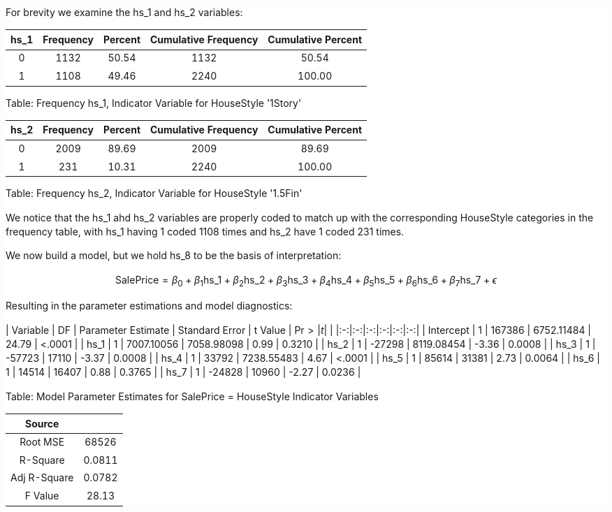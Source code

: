 For brevity we examine the hs_1 and hs_2 variables:

| hs_1 | Frequency | Percent | Cumulative Frequency | Cumulative Percent |
|:-----------:|:---------:|:-------:|:--------------------:|:------------------:|
| 0 | 1132 | 50.54 | 1132 | 50.54 |
| 1 | 1108 | 49.46 | 2240 | 100.00 |

Table: Frequency hs_1, Indicator Variable for HouseStyle '1Story'

| hs_2 | Frequency | Percent | Cumulative Frequency | Cumulative Percent |
|:-----------:|:---------:|:-------:|:--------------------:|:------------------:|
| 0 | 2009 | 89.69 | 2009 | 89.69 |
| 1 |  231 | 10.31 | 2240 | 100.00 |

Table: Frequency hs_2, Indicator Variable for HouseStyle '1.5Fin'

We notice that the hs_1 ahd hs_2 variables are properly coded to match up with
the corresponding HouseStyle categories in the frequency table, with hs_1 having
1 coded 1108 times and hs_2 have 1 coded 231 times.

We now build a model, but we hold hs_8 to be the basis of interpretation:

$$\text{SalePrice} = \beta_0 + \beta_1\text{hs\_1} + \beta_2\text{hs\_2} + \beta_3\text{hs\_3} + \beta_4\text{hs\_4} + \beta_5\text{hs\_5} + \beta_6\text{hs\_6} + \beta_7\text{hs\_7} + \epsilon$$

Resulting in the parameter estimations and model diagnostics:

| Variable | DF | Parameter Estimate | Standard Error | t Value | $\text{Pr} > |t|$ |
|:-:|:-:|:-:|:-:|:-:|:-:|
| Intercept | 1 | 167386 | 6752.11484 | 24.79 |  <.0001 |
| hs_1 | 1 | 7007.10056 | 7058.98098 |  0.99 | 0.3210 |
| hs_2 | 1 | -27298 | 8119.08454 | -3.36 | 0.0008 |
| hs_3 | 1 | -57723 | 17110 |  -3.37 | 0.0008 |
| hs_4 | 1 | 33792 | 7238.55483 | 4.67 | <.0001 |
| hs_5 | 1 | 85614 | 31381 | 2.73 | 0.0064 |
| hs_6 | 1 | 14514 | 16407 | 0.88 | 0.3765 |
| hs_7 | 1 | -24828 | 10960 | -2.27 | 0.0236 |

Table: Model Parameter Estimates for SalePrice = HouseStyle Indicator Variables

| Source | |
|:-:|:-:|
| Root MSE | 68526 |
| R-Square | 0.0811 |
| Adj R-Square | 0.0782 |
| F Value | 28.13 |

